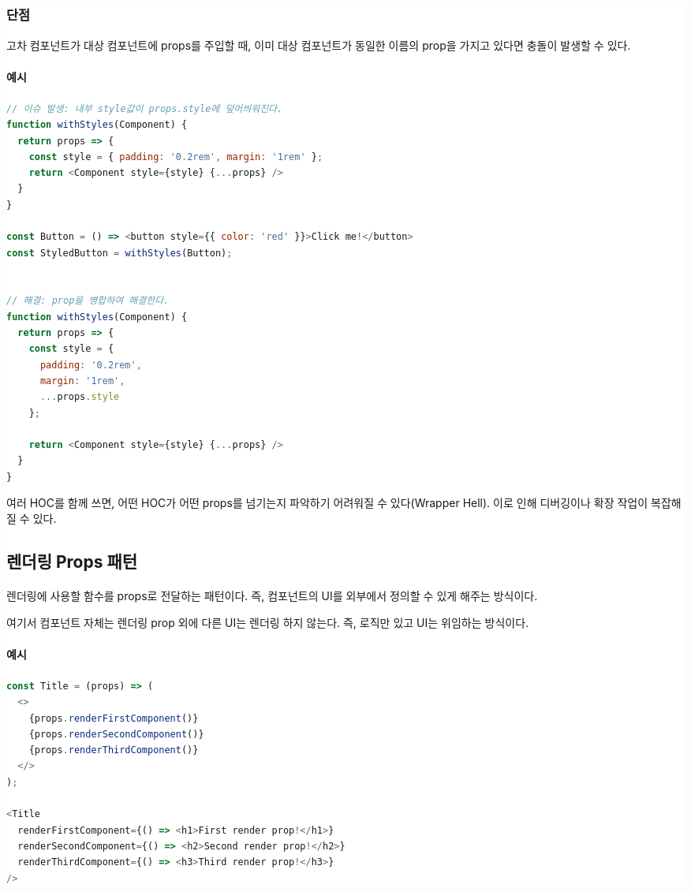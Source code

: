 ### 단점
고차 컴포넌트가 대상 컴포넌트에 props를 주입할 때, 이미 대상 컴포넌트가 동일한 이름의 prop을 가지고 있다면 충돌이 발생할 수 있다.

#### 예시
```js
// 이슈 발생: 내부 style값이 props.style에 덮어씌워진다.
function withStyles(Component) {
  return props => {
    const style = { padding: '0.2rem', margin: '1rem' };
    return <Component style={style} {...props} />
  }
}

const Button = () => <button style={{ color: 'red' }}>Click me!</button>
const StyledButton = withStyles(Button);


// 해결: prop을 병합하여 해결한다.
function withStyles(Component) {
  return props => {
    const style = {
      padding: '0.2rem',
      margin: '1rem',
      ...props.style
    };

    return <Component style={style} {...props} />
  }
}

```

여러 HOC를 함께 쓰면, 어떤 HOC가 어떤 props를 넘기는지 파악하기 어려워질 수 있다(Wrapper Hell). 이로 인해 디버깅이나 확장 작업이 복잡해질 수 있다.


## 렌더링 Props 패턴
렌더링에 사용할 함수를 props로 전달하는 패턴이다.
즉, 컴포넌트의 UI를 외부에서 정의할 수 있게 해주는 방식이다.

여기서 컴포넌트 자체는 렌더링 prop 외에 다른 UI는 렌더링 하지 않는다.
즉, 로직만 있고 UI는 위임하는 방식이다.

#### 예시
```js
const Title = (props) => (
  <>
    {props.renderFirstComponent()}
    {props.renderSecondComponent()}
    {props.renderThirdComponent()}
  </>
);

<Title
  renderFirstComponent={() => <h1>First render prop!</h1>}
  renderSecondComponent={() => <h2>Second render prop!</h2>}
  renderThirdComponent={() => <h3>Third render prop!</h3>}
/>
```
